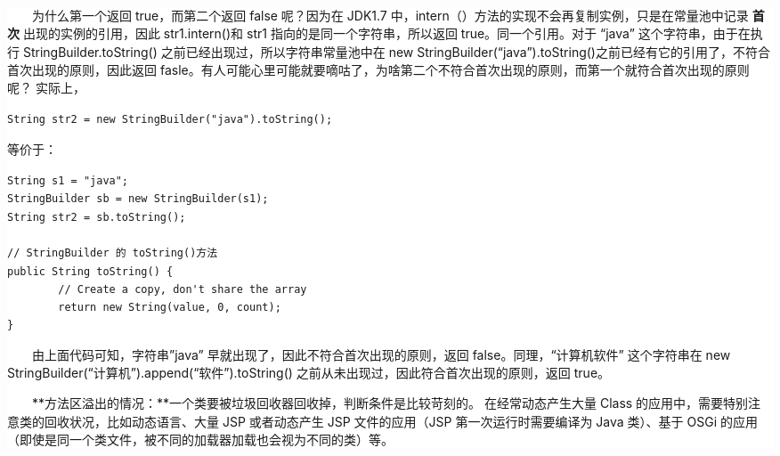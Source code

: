 　　为什么第一个返回 true，而第二个返回 false 呢？因为在 JDK1.7 中，intern（）方法的实现不会再复制实例，只是在常量池中记录 **首次** 出现的实例的引用，因此 str1.intern()和 str1 指向的是同一个字符串，所以返回 true。同一个引用。对于 “java” 这个字符串，由于在执行 StringBuilder.toString() 之前已经出现过，所以字符串常量池中在 new StringBuilder(“java”).toString()之前已经有它的引用了，不符合首次出现的原则，因此返回 fasle。有人可能心里可能就要嘀咕了，为啥第二个不符合首次出现的原则，而第一个就符合首次出现的原则呢？ 实际上，

```
String str2 = new StringBuilder("java").toString();
```

等价于：

```
String s1 = "java";
StringBuilder sb = new StringBuilder(s1);
String str2 = sb.toString();

// StringBuilder 的 toString()方法
public String toString() {
        // Create a copy, don't share the array
        return new String(value, 0, count);
}
```

　　由上面代码可知，字符串”java” 早就出现了，因此不符合首次出现的原则，返回 false。同理，“计算机软件” 这个字符串在 new StringBuilder(“计算机”).append(“软件”).toString() 之前从未出现过，因此符合首次出现的原则，返回 true。

　　**方法区溢出的情况：**一个类要被垃圾回收器回收掉，判断条件是比较苛刻的。 在经常动态产生大量 Class 的应用中，需要特别注意类的回收状况，比如动态语言、大量 JSP 或者动态产生 JSP 文件的应用（JSP 第一次运行时需要编译为 Java 类）、基于 OSGi 的应用（即使是同一个类文件，被不同的加载器加载也会视为不同的类）等。